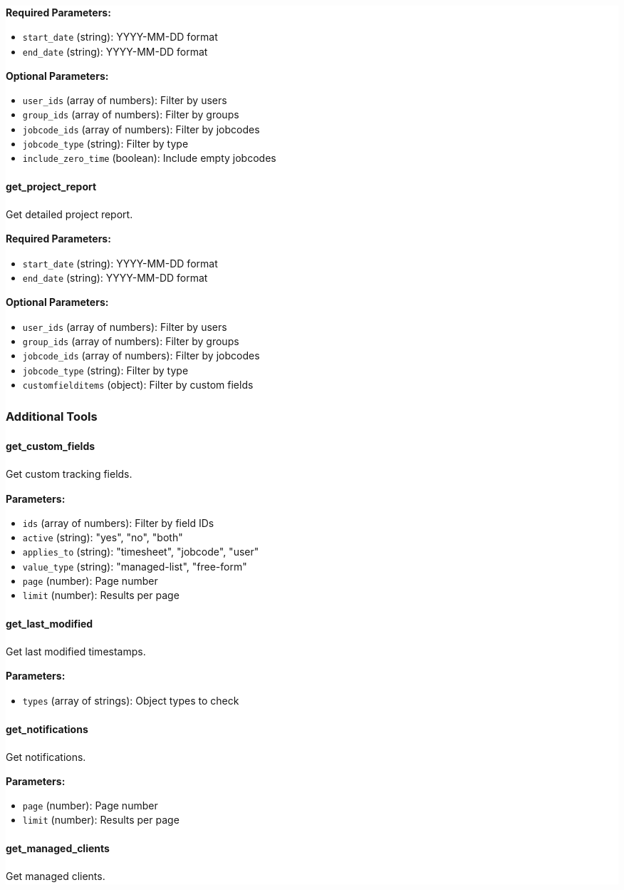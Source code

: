 **Required Parameters:**
- `start_date` (string): YYYY-MM-DD format
- `end_date` (string): YYYY-MM-DD format

**Optional Parameters:**
- `user_ids` (array of numbers): Filter by users
- `group_ids` (array of numbers): Filter by groups
- `jobcode_ids` (array of numbers): Filter by jobcodes
- `jobcode_type` (string): Filter by type
- `include_zero_time` (boolean): Include empty jobcodes

#### get_project_report
Get detailed project report.

**Required Parameters:**
- `start_date` (string): YYYY-MM-DD format
- `end_date` (string): YYYY-MM-DD format

**Optional Parameters:**
- `user_ids` (array of numbers): Filter by users
- `group_ids` (array of numbers): Filter by groups
- `jobcode_ids` (array of numbers): Filter by jobcodes
- `jobcode_type` (string): Filter by type
- `customfielditems` (object): Filter by custom fields

### Additional Tools

#### get_custom_fields
Get custom tracking fields.

**Parameters:**
- `ids` (array of numbers): Filter by field IDs
- `active` (string): "yes", "no", "both"
- `applies_to` (string): "timesheet", "jobcode", "user"
- `value_type` (string): "managed-list", "free-form"
- `page` (number): Page number
- `limit` (number): Results per page

#### get_last_modified
Get last modified timestamps.

**Parameters:**
- `types` (array of strings): Object types to check

#### get_notifications
Get notifications.

**Parameters:**
- `page` (number): Page number
- `limit` (number): Results per page

#### get_managed_clients
Get managed clients.
